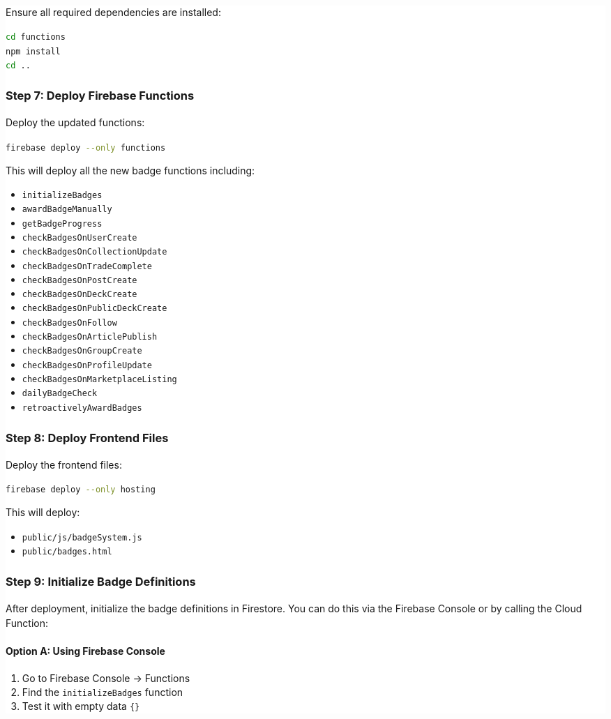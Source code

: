 Ensure all required dependencies are installed:

```bash
cd functions
npm install
cd ..
```

### Step 7: Deploy Firebase Functions

Deploy the updated functions:

```bash
firebase deploy --only functions
```

This will deploy all the new badge functions including:
- `initializeBadges`
- `awardBadgeManually`
- `getBadgeProgress`
- `checkBadgesOnUserCreate`
- `checkBadgesOnCollectionUpdate`
- `checkBadgesOnTradeComplete`
- `checkBadgesOnPostCreate`
- `checkBadgesOnDeckCreate`
- `checkBadgesOnPublicDeckCreate`
- `checkBadgesOnFollow`
- `checkBadgesOnArticlePublish`
- `checkBadgesOnGroupCreate`
- `checkBadgesOnProfileUpdate`
- `checkBadgesOnMarketplaceListing`
- `dailyBadgeCheck`
- `retroactivelyAwardBadges`

### Step 8: Deploy Frontend Files

Deploy the frontend files:

```bash
firebase deploy --only hosting
```

This will deploy:
- `public/js/badgeSystem.js`
- `public/badges.html`

### Step 9: Initialize Badge Definitions

After deployment, initialize the badge definitions in Firestore. You can do this via the Firebase Console or by calling the Cloud Function:

#### Option A: Using Firebase Console

1. Go to Firebase Console → Functions
2. Find the `initializeBadges` function
3. Test it with empty data `{}`
